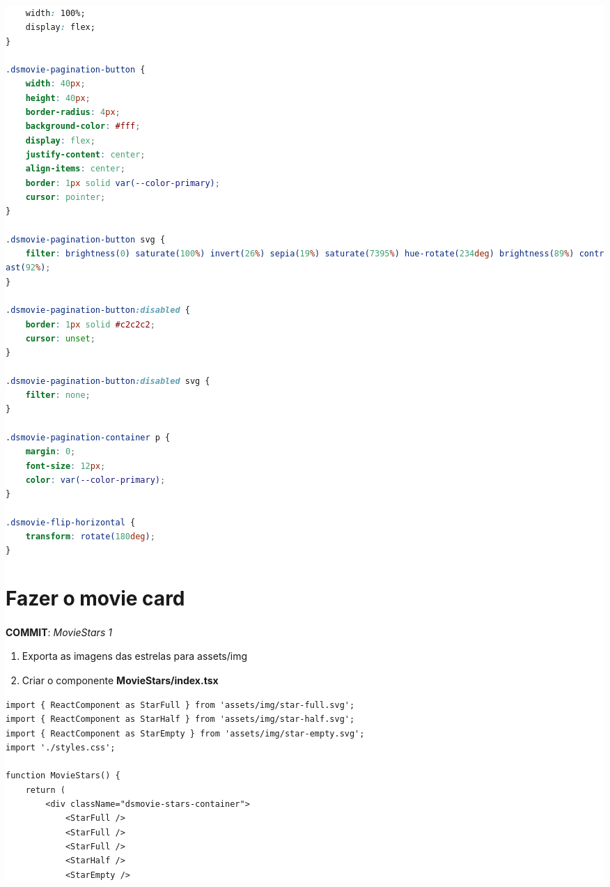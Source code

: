 ```css
    width: 100%;
    display: flex;
}

.dsmovie-pagination-button {
    width: 40px;
    height: 40px;
    border-radius: 4px;
    background-color: #fff;
    display: flex;
    justify-content: center;
    align-items: center;
    border: 1px solid var(--color-primary);
    cursor: pointer;
}

.dsmovie-pagination-button svg {
    filter: brightness(0) saturate(100%) invert(26%) sepia(19%) saturate(7395%) hue-rotate(234deg) brightness(89%) contrast(92%);
}

.dsmovie-pagination-button:disabled {
    border: 1px solid #c2c2c2;
    cursor: unset;
}

.dsmovie-pagination-button:disabled svg {
    filter: none;
}

.dsmovie-pagination-container p {
    margin: 0;
    font-size: 12px;
    color: var(--color-primary);
}

.dsmovie-flip-horizontal {
    transform: rotate(180deg);
}

```

# Fazer o movie card

**COMMIT**: *MovieStars 1*
1. Exporta as imagens das estrelas para assets/img

2. Criar o componente **MovieStars/index.tsx**

```tsx
import { ReactComponent as StarFull } from 'assets/img/star-full.svg';
import { ReactComponent as StarHalf } from 'assets/img/star-half.svg';
import { ReactComponent as StarEmpty } from 'assets/img/star-empty.svg';
import './styles.css';

function MovieStars() {
    return (
        <div className="dsmovie-stars-container">
            <StarFull />
            <StarFull />
            <StarFull />
            <StarHalf />
            <StarEmpty />
```